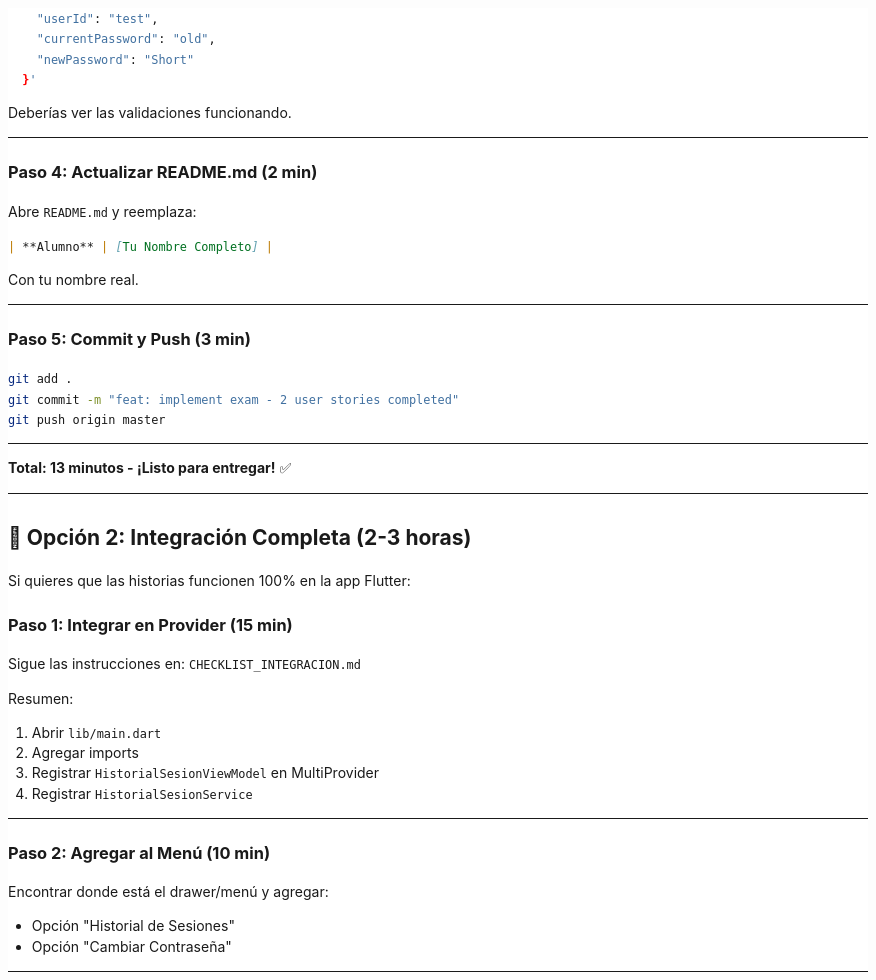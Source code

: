 ```bash
    "userId": "test",
    "currentPassword": "old",
    "newPassword": "Short"
  }'
```

Deberías ver las validaciones funcionando.

---

### **Paso 4: Actualizar README.md** (2 min)

Abre `README.md` y reemplaza:
```markdown
| **Alumno** | [Tu Nombre Completo] |
```

Con tu nombre real.

---

### **Paso 5: Commit y Push** (3 min)

```bash
git add .
git commit -m "feat: implement exam - 2 user stories completed"
git push origin master
```

---

**Total: 13 minutos - ¡Listo para entregar!** ✅

---

## 🎯 Opción 2: Integración Completa (2-3 horas)

Si quieres que las historias funcionen 100% en la app Flutter:

### **Paso 1: Integrar en Provider** (15 min)

Sigue las instrucciones en: `CHECKLIST_INTEGRACION.md`

Resumen:
1. Abrir `lib/main.dart`
2. Agregar imports
3. Registrar `HistorialSesionViewModel` en MultiProvider
4. Registrar `HistorialSesionService`

---

### **Paso 2: Agregar al Menú** (10 min)

Encontrar donde está el drawer/menú y agregar:
- Opción "Historial de Sesiones"
- Opción "Cambiar Contraseña"

---